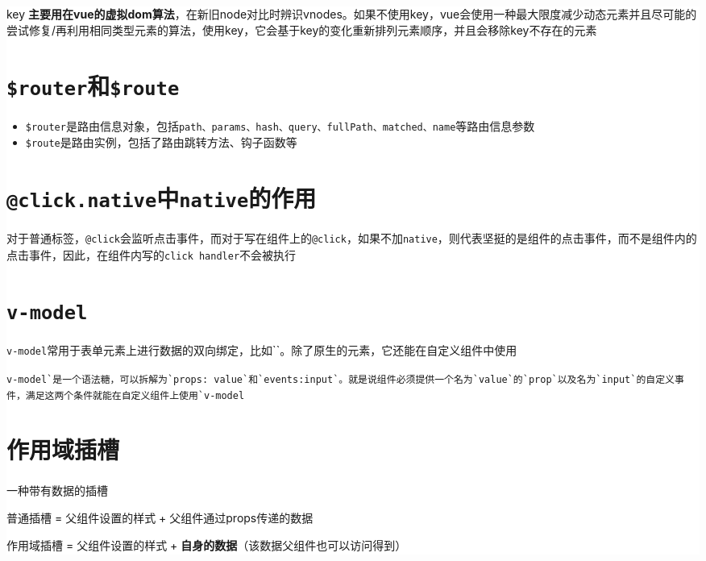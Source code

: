 key **主要用在vue的虚拟dom算法**，在新旧node对比时辨识vnodes。如果不使用key，vue会使用一种最大限度减少动态元素并且尽可能的尝试修复/再利用相同类型元素的算法，使用key，它会基于key的变化重新排列元素顺序，并且会移除key不存在的元素

# `$router`和`$route`

- `$router`是路由信息对象，包括`path、params、hash、query、fullPath、matched、name`等路由信息参数
- `$route`是路由实例，包括了路由跳转方法、钩子函数等

# `@click.native`中`native`的作用

对于普通标签，`@click`会监听点击事件，而对于写在组件上的`@click`，如果不加`native`，则代表坚挺的是组件的点击事件，而不是组件内的点击事件，因此，在组件内写的`click handler`不会被执行

# `v-model`

`v-model`常用于表单元素上进行数据的双向绑定，比如``。除了原生的元素，它还能在自定义组件中使用

```
v-model`是一个语法糖，可以拆解为`props: value`和`events:input`。就是说组件必须提供一个名为`value`的`prop`以及名为`input`的自定义事件，满足这两个条件就能在自定义组件上使用`v-model
```

# 作用域插槽

一种带有数据的插槽

普通插槽 = 父组件设置的样式 + 父组件通过props传递的数据

作用域插槽 = 父组件设置的样式 + **自身的数据**（该数据父组件也可以访问得到）